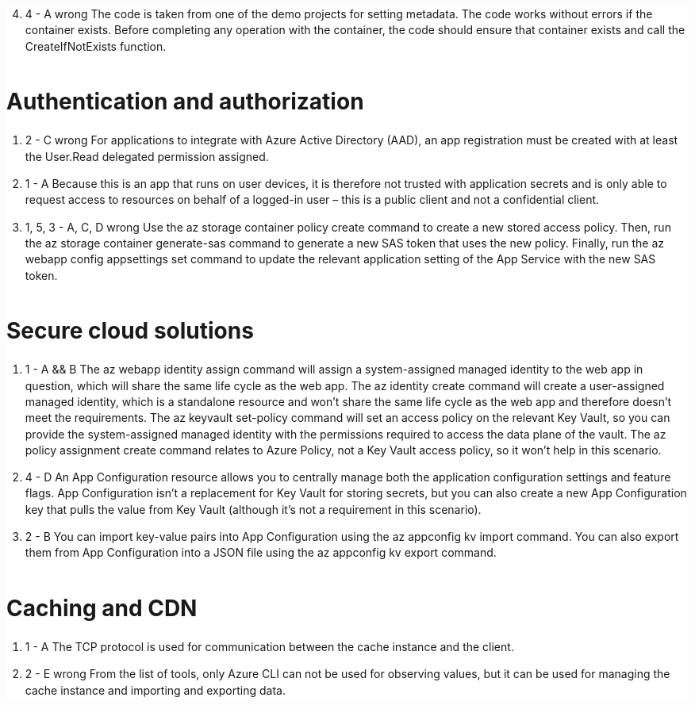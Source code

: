 4. 4 - A wrong
The code is taken from one of the demo projects for setting metadata. The code works without errors if the container exists. Before completing any operation with the container, the code should ensure that container exists and call the CreateIfNotExists function.

  

# Authentication and authorization
1. 2 - C wrong
For applications to integrate with Azure Active Directory (AAD), an app registration must be created with at least the User.Read delegated permission assigned.

2. 1 - A
Because this is an app that runs on user devices, it is therefore not trusted with application secrets and is only able to request access to resources on behalf of a logged-in user – this is a public client and not a confidential client.

3. 1, 5, 3 - A, C, D wrong
Use the az storage container policy create command to create a new stored access policy. Then, run the az storage container generate-sas command to generate a new SAS token that uses the new policy. Finally, run the az webapp config appsettings set command to update the relevant application setting of the App Service with the new SAS token.
# Secure cloud solutions
1. 1 - A && B
The az webapp identity assign command will assign a system-assigned managed identity to the web app in question, which will share the same life cycle as the web app. The az identity create command will create a user-assigned managed identity, which is a standalone resource and won’t share the same life cycle as the web app and therefore doesn’t meet the requirements.
The az keyvault set-policy command will set an access policy on the relevant Key Vault, so you can provide the system-assigned managed identity with the permissions required to access the data plane of the vault. The az policy assignment create command relates to Azure Policy, not a Key Vault access policy, so it won’t help in this scenario.

2. 4 - D
An App Configuration resource allows you to centrally manage both the application configuration settings and feature flags. App Configuration isn’t a replacement for Key Vault for storing secrets, but you can also create a new App Configuration key that pulls the value from Key Vault (although it’s not a requirement in this scenario).

3. 2 - B
You can import key-value pairs into App Configuration using the az appconfig kv import command. You can also export them from App Configuration into a JSON file using the az appconfig kv export command.
# Caching and CDN
1. 1 - A
The TCP protocol is used for communication between the cache instance and the client.

2. 2 - E wrong
From the list of tools, only Azure CLI can not be used for observing values, but it can be used for managing the cache instance and importing and exporting data.
